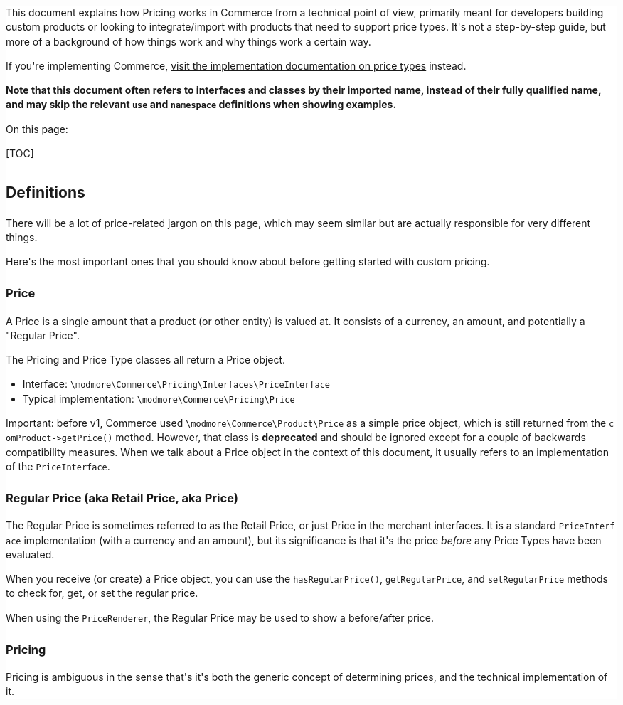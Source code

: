 This document explains how Pricing works in Commerce from a technical point of view, primarily meant for developers building custom products or looking to integrate/import with products that need to support price types. It's not a step-by-step guide, but more of a background of how things work and why things work a certain way. 

If you're implementing Commerce, [visit the implementation documentation on price types](../../Products/Price_Types) instead.

**Note that this document often refers to interfaces and classes by their imported name, instead of their fully qualified name, and may skip the relevant `use` and `namespace` definitions when showing examples.**

On this page:

[TOC]

## Definitions

There will be a lot of price-related jargon on this page, which may seem similar but are actually responsible for very different things. 

Here's the most important ones that you should know about before getting started with custom pricing.

### Price

A Price is a single amount that a product (or other entity) is valued at. It consists of a currency, an amount, and potentially a "Regular Price". 

The Pricing and Price Type classes all return a Price object.

- Interface: `\modmore\Commerce\Pricing\Interfaces\PriceInterface`
- Typical implementation: `\modmore\Commerce\Pricing\Price`

Important: before v1, Commerce used `\modmore\Commerce\Product\Price` as a simple price object, which is still returned from the `comProduct->getPrice()` method. However, that class is **deprecated** and should be ignored except for a couple of backwards compatibility measures. When we talk about a Price object in the context of this document, it usually refers to an implementation of the `PriceInterface`. 

### Regular Price (aka Retail Price, aka Price)

The Regular Price is sometimes referred to as the Retail Price, or just Price in the merchant interfaces. It is a standard `PriceInterface` implementation (with a currency and an amount), but its significance is that it's the price _before_ any Price Types have been evaluated. 

When you receive (or create) a Price object, you can use the `hasRegularPrice()`, `getRegularPrice`, and `setRegularPrice` methods to check for, get, or set the regular price. 

When using the `PriceRenderer`, the Regular Price may be used to show a before/after price. 

### Pricing

Pricing is ambiguous in the sense that's it's both the generic concept of determining prices, and the technical implementation of it. 
